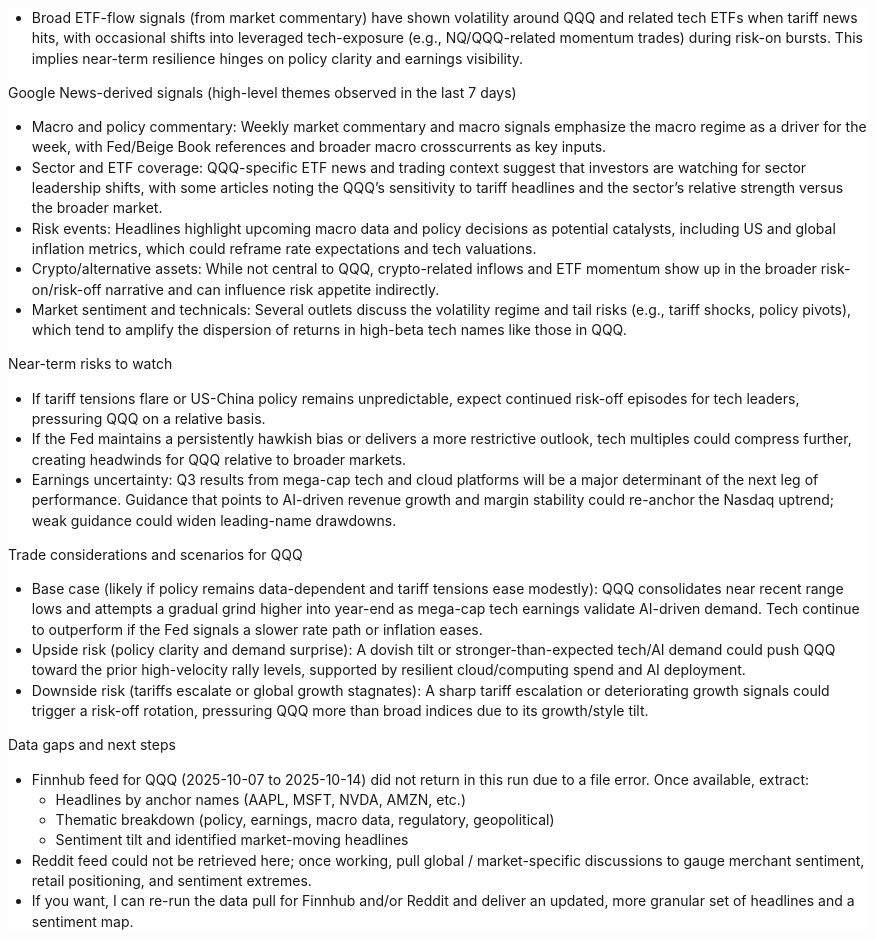   - Broad ETF-flow signals (from market commentary) have shown volatility around QQQ and related tech ETFs when tariff news hits, with occasional shifts into leveraged tech-exposure (e.g., NQ/QQQ-related momentum trades) during risk-on bursts. This implies near-term resilience hinges on policy clarity and earnings visibility.

Google News-derived signals (high-level themes observed in the last 7 days)
- Macro and policy commentary: Weekly market commentary and macro signals emphasize the macro regime as a driver for the week, with Fed/Beige Book references and broader macro crosscurrents as key inputs.
- Sector and ETF coverage: QQQ-specific ETF news and trading context suggest that investors are watching for sector leadership shifts, with some articles noting the QQQ’s sensitivity to tariff headlines and the sector’s relative strength versus the broader market.
- Risk events: Headlines highlight upcoming macro data and policy decisions as potential catalysts, including US and global inflation metrics, which could reframe rate expectations and tech valuations.
- Crypto/alternative assets: While not central to QQQ, crypto-related inflows and ETF momentum show up in the broader risk-on/risk-off narrative and can influence risk appetite indirectly.
- Market sentiment and technicals: Several outlets discuss the volatility regime and tail risks (e.g., tariff shocks, policy pivots), which tend to amplify the dispersion of returns in high-beta tech names like those in QQQ.

Near-term risks to watch
- If tariff tensions flare or US-China policy remains unpredictable, expect continued risk-off episodes for tech leaders, pressuring QQQ on a relative basis.
- If the Fed maintains a persistently hawkish bias or delivers a more restrictive outlook, tech multiples could compress further, creating headwinds for QQQ relative to broader markets.
- Earnings uncertainty: Q3 results from mega-cap tech and cloud platforms will be a major determinant of the next leg of performance. Guidance that points to AI-driven revenue growth and margin stability could re-anchor the Nasdaq uptrend; weak guidance could widen leading-name drawdowns.

Trade considerations and scenarios for QQQ
- Base case (likely if policy remains data-dependent and tariff tensions ease modestly): QQQ consolidates near recent range lows and attempts a gradual grind higher into year-end as mega-cap tech earnings validate AI-driven demand. Tech continue to outperform if the Fed signals a slower rate path or inflation eases.
- Upside risk (policy clarity and demand surprise): A dovish tilt or stronger-than-expected tech/AI demand could push QQQ toward the prior high-velocity rally levels, supported by resilient cloud/computing spend and AI deployment.
- Downside risk (tariffs escalate or global growth stagnates): A sharp tariff escalation or deteriorating growth signals could trigger a risk-off rotation, pressuring QQQ more than broad indices due to its growth/style tilt.

Data gaps and next steps
- Finnhub feed for QQQ (2025-10-07 to 2025-10-14) did not return in this run due to a file error. Once available, extract:
  - Headlines by anchor names (AAPL, MSFT, NVDA, AMZN, etc.)
  - Thematic breakdown (policy, earnings, macro data, regulatory, geopolitical)
  - Sentiment tilt and identified market-moving headlines
- Reddit feed could not be retrieved here; once working, pull global / market-specific discussions to gauge merchant sentiment, retail positioning, and sentiment extremes.
- If you want, I can re-run the data pull for Finnhub and/or Reddit and deliver an updated, more granular set of headlines and a sentiment map.
